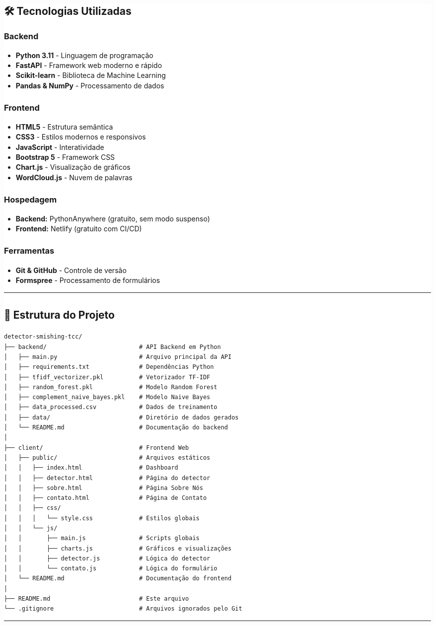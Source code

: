 ## 🛠️ Tecnologias Utilizadas

### Backend
- **Python 3.11** - Linguagem de programação
- **FastAPI** - Framework web moderno e rápido
- **Scikit-learn** - Biblioteca de Machine Learning
- **Pandas & NumPy** - Processamento de dados

### Frontend
- **HTML5** - Estrutura semântica
- **CSS3** - Estilos modernos e responsivos
- **JavaScript** - Interatividade
- **Bootstrap 5** - Framework CSS
- **Chart.js** - Visualização de gráficos
- **WordCloud.js** - Nuvem de palavras

### Hospedagem
- **Backend:** PythonAnywhere (gratuito, sem modo suspenso)
- **Frontend:** Netlify (gratuito com CI/CD)

### Ferramentas
- **Git & GitHub** - Controle de versão
- **Formspree** - Processamento de formulários

---

## 📁 Estrutura do Projeto

```
detector-smishing-tcc/
├── backend/                          # API Backend em Python
│   ├── main.py                       # Arquivo principal da API
│   ├── requirements.txt              # Dependências Python
│   ├── tfidf_vectorizer.pkl          # Vetorizador TF-IDF
│   ├── random_forest.pkl             # Modelo Random Forest
│   ├── complement_naive_bayes.pkl    # Modelo Naive Bayes
│   ├── data_processed.csv            # Dados de treinamento
│   ├── data/                         # Diretório de dados gerados
│   └── README.md                     # Documentação do backend
│
├── client/                           # Frontend Web
│   ├── public/                       # Arquivos estáticos
│   │   ├── index.html                # Dashboard
│   │   ├── detector.html             # Página do detector
│   │   ├── sobre.html                # Página Sobre Nós
│   │   ├── contato.html              # Página de Contato
│   │   ├── css/
│   │   │   └── style.css             # Estilos globais
│   │   └── js/
│   │       ├── main.js               # Scripts globais
│   │       ├── charts.js             # Gráficos e visualizações
│   │       ├── detector.js           # Lógica do detector
│   │       └── contato.js            # Lógica do formulário
│   └── README.md                     # Documentação do frontend
│
├── README.md                         # Este arquivo
└── .gitignore                        # Arquivos ignorados pelo Git
```

---